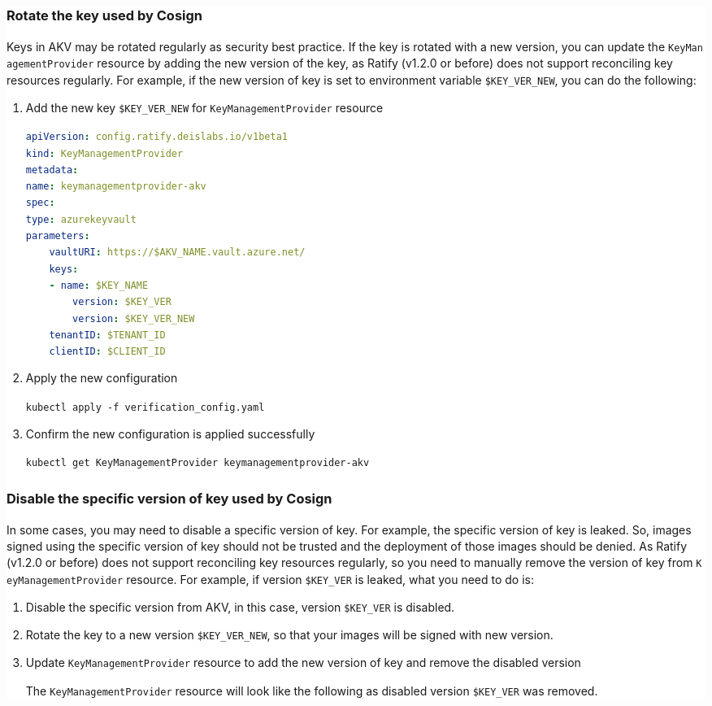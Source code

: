 ### Rotate the key used by Cosign

Keys in AKV may be rotated regularly as security best practice. If the key is rotated with a new version, you can update the `KeyManagementProvider` resource by adding the new version of the key, as Ratify (v1.2.0 or before) does not support reconciling key resources regularly. For example, if the new version of key is set to environment variable `$KEY_VER_NEW`, you can do the following:

1. Add the new key `$KEY_VER_NEW` for `KeyManagementProvider` resource

    ```yaml
    apiVersion: config.ratify.deislabs.io/v1beta1
    kind: KeyManagementProvider
    metadata:
    name: keymanagementprovider-akv
    spec:
    type: azurekeyvault
    parameters:
        vaultURI: https://$AKV_NAME.vault.azure.net/
        keys:
        - name: $KEY_NAME
            version: $KEY_VER 
            version: $KEY_VER_NEW
        tenantID: $TENANT_ID
        clientID: $CLIENT_ID
    ```

1. Apply the new configuration

    ```shell
    kubectl apply -f verification_config.yaml
    ```

1. Confirm the new configuration is applied successfully

    ```shell
    kubectl get KeyManagementProvider keymanagementprovider-akv
    ```

### Disable the specific version of key used by Cosign

In some cases, you may need to disable a specific version of key. For example, the specific version of key is leaked. So, images signed using the specific version of key should not be trusted and the deployment of those images should be denied. As Ratify (v1.2.0 or before) does not support reconciling key resources regularly, so you need to manually remove the version of key from `KeyManagementProvider` resource. For example, if version `$KEY_VER` is leaked, what you need to do is:

1. Disable the specific version from AKV, in this case, version `$KEY_VER` is disabled.

1. Rotate the key to a new version `$KEY_VER_NEW`, so that your images will be signed with new version.

1. Update `KeyManagementProvider` resource to add the new version of key and remove the disabled version

   The `KeyManagementProvider` resource will look like the following as disabled version `$KEY_VER` was removed.
